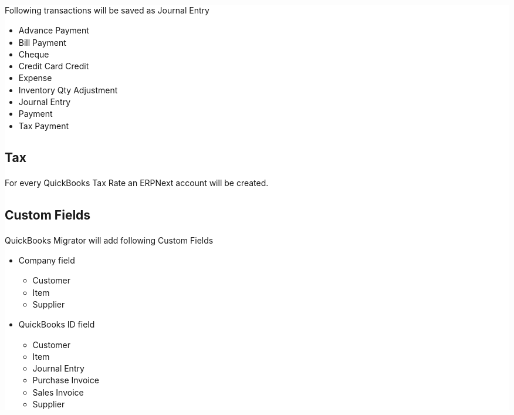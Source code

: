 Following transactions will be saved as Journal Entry

*   Advance Payment
*   Bill Payment
*   Cheque
*   Credit Card Credit
*   Expense
*   Inventory Qty Adjustment
*   Journal Entry
*   Payment
*   Tax Payment

## Tax

For every QuickBooks Tax Rate an ERPNext account will be created.

## Custom Fields

QuickBooks Migrator will add following Custom Fields

*   Company field
    
    *   Customer
    *   Item
    *   Supplier
*   QuickBooks ID field
    
    *   Customer
    *   Item
    *   Journal Entry
    *   Purchase Invoice
    *   Sales Invoice
    *   Supplier
